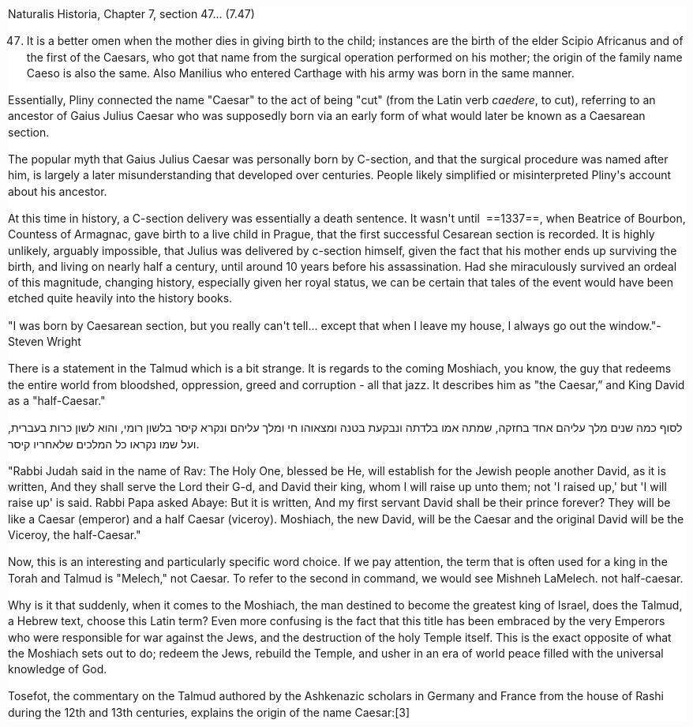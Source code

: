 Naturalis Historia, Chapter 7, section 47... (7.47)

47. It is a better omen when the mother dies in giving birth to the child; instances are the birth of the elder Scipio Africanus and of the first of the Caesars, who got that name from the surgical operation performed on his mother; the origin of the family name Caeso is also the same. Also Manilius who entered Carthage with his army was born in the same manner.

Essentially, Pliny connected the name "Caesar" to the act of being "cut" (from the Latin verb _caedere_, to cut), referring to an ancestor of Gaius Julius Caesar who was supposedly born via an early form of what would later be known as a Caesarean section.

The popular myth that Gaius Julius Caesar was personally born by C-section, and that the surgical procedure was named after him, is largely a later misunderstanding that developed over centuries. People likely simplified or misinterpreted Pliny's account about his ancestor.

At this time in history, a C-section delivery was essentially a death sentence. It wasn't until  ==1337==, when Beatrice of Bourbon, Countess of Armagnac, gave birth to a live child in Prague, that the first successful Cesarean section is recorded. It is highly unlikely, arguably impossible, that Julius was delivered by c-section himself, given the fact that his mother ends up surviving the birth, and living on nearly half a century, until around 10 years before his assassination. Had she miraculously survived an ordeal of this magnitude, changing history, especially given her royal status, we can be certain that tales of the event would have been etched quite heavily into the history books. 

"I was born by Caesarean section, but you really can't tell... except that when I leave my house, I always go out the window."- Steven Wright

There is a statement in the Talmud which is a bit strange. It is regards to the coming Moshiach, you know, the guy that redeems the entire world from bloodshed, oppression, greed and corruption - all that jazz. It describes him as "the Caesar,” and King David as a "half-Caesar."


לסוף כמה שנים מלך עליהם אחד בחזקה, שמתה אמו בלדתה ונבקעת בטנה ומצאוהו חי ומלך עליהם ונקרא קיסר בלשון רומי, והוא לשון כרות בעברית, ועל שמו נקראו כל המלכים שלאחריו קיסר.


"Rabbi Judah said in the name of Rav: The Holy One, blessed be He, will establish for the Jewish people another David, as it is written, And they shall serve the Lord their G-d, and David their king, whom I will raise up unto them; not 'I raised up,' but 'I will raise up' is said. Rabbi Papa asked Abaye: But it is written, And my first servant David shall be their prince forever? They will be like a Caesar (emperor) and a half Caesar (viceroy). Moshiach, the new David, will be the Caesar and the original David will be the Viceroy, the half-Caesar."

Now, this is an interesting and particularly specific word choice. If we pay attention, the term that is often used for a king in the Torah and Talmud is "Melech," not Caesar. To refer to the second in command, we would see Mishneh LaMelech. not half-caesar. 

Why is it that suddenly, when it comes to the Moshiach, the man destined to become the greatest king of Israel, does the Talmud, a Hebrew text, choose this Latin term? Even more confusing is the fact that this title has been embraced by the very Emperors who were responsible for war against the Jews, and the destruction of the holy Temple itself. This is the exact opposite of what the Moshiach sets out to do; redeem the Jews, rebuild the Temple, and usher in an era of world peace filled with the universal knowledge of God. 

Tosefot, the commentary on the Talmud authored by the Ashkenazic scholars in Germany and France from the house of Rashi during the 12th and 13th centuries, explains the origin of the name Caesar:[3]
